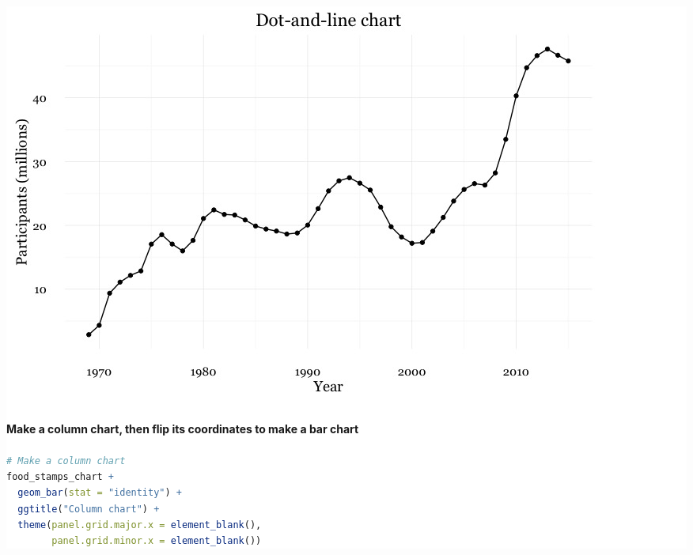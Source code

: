 ![](./img/class8_13.jpg)

#### Make a column chart, then flip its coordinates to make a bar chart

```r
# Make a column chart
food_stamps_chart +
  geom_bar(stat = "identity") +
  ggtitle("Column chart") +
  theme(panel.grid.major.x = element_blank(),
        panel.grid.minor.x = element_blank())
```
